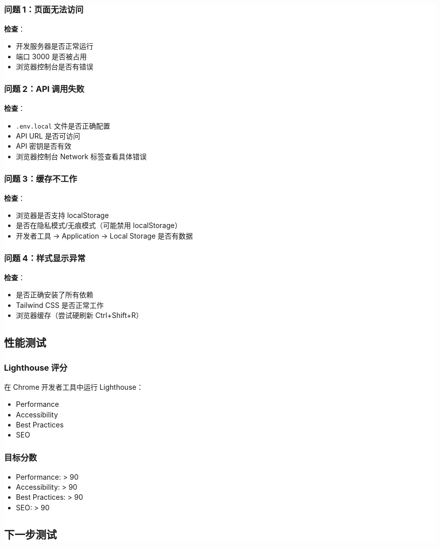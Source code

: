 ### 问题 1：页面无法访问

**检查**：

- 开发服务器是否正常运行
- 端口 3000 是否被占用
- 浏览器控制台是否有错误

### 问题 2：API 调用失败

**检查**：

- `.env.local` 文件是否正确配置
- API URL 是否可访问
- API 密钥是否有效
- 浏览器控制台 Network 标签查看具体错误

### 问题 3：缓存不工作

**检查**：

- 浏览器是否支持 localStorage
- 是否在隐私模式/无痕模式（可能禁用 localStorage）
- 开发者工具 → Application → Local Storage 是否有数据

### 问题 4：样式显示异常

**检查**：

- 是否正确安装了所有依赖
- Tailwind CSS 是否正常工作
- 浏览器缓存（尝试硬刷新 Ctrl+Shift+R）

## 性能测试

### Lighthouse 评分

在 Chrome 开发者工具中运行 Lighthouse：

- Performance
- Accessibility
- Best Practices
- SEO

### 目标分数

- Performance: > 90
- Accessibility: > 90
- Best Practices: > 90
- SEO: > 90

## 下一步测试
